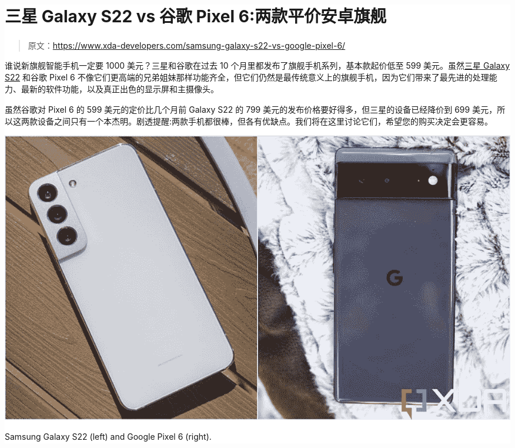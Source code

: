 # 三星 Galaxy S22 vs 谷歌 Pixel 6:两款平价安卓旗舰

> 原文：<https://www.xda-developers.com/samsung-galaxy-s22-vs-google-pixel-6/>

谁说新旗舰智能手机一定要 1000 美元？三星和谷歌在过去 10 个月里都发布了旗舰手机系列，基本款起价低至 599 美元。虽然[三星 Galaxy S22](https://www.xda-developers.com/samsung-galaxy-s22-hands-on/) 和谷歌 Pixel 6 不像它们更高端的兄弟姐妹那样功能齐全，但它们仍然是最传统意义上的旗舰手机，因为它们带来了最先进的处理能力、最新的软件功能，以及真正出色的显示屏和主摄像头。

虽然谷歌对 Pixel 6 的 599 美元的定价比几个月前 Galaxy S22 的 799 美元的发布价格要好得多，但三星的设备已经降价到 699 美元，所以这两款设备之间只有一个本杰明。剧透提醒:两款手机都很棒，但各有优缺点。我们将在这里讨论它们，希望您的购买决定会更容易。

 <picture>![s22 vs google pixel 6](img/b0ebf7f86c2715c7655cfb5ea68456e8.png)</picture> 

Samsung Galaxy S22 (left) and Google Pixel 6 (right).
